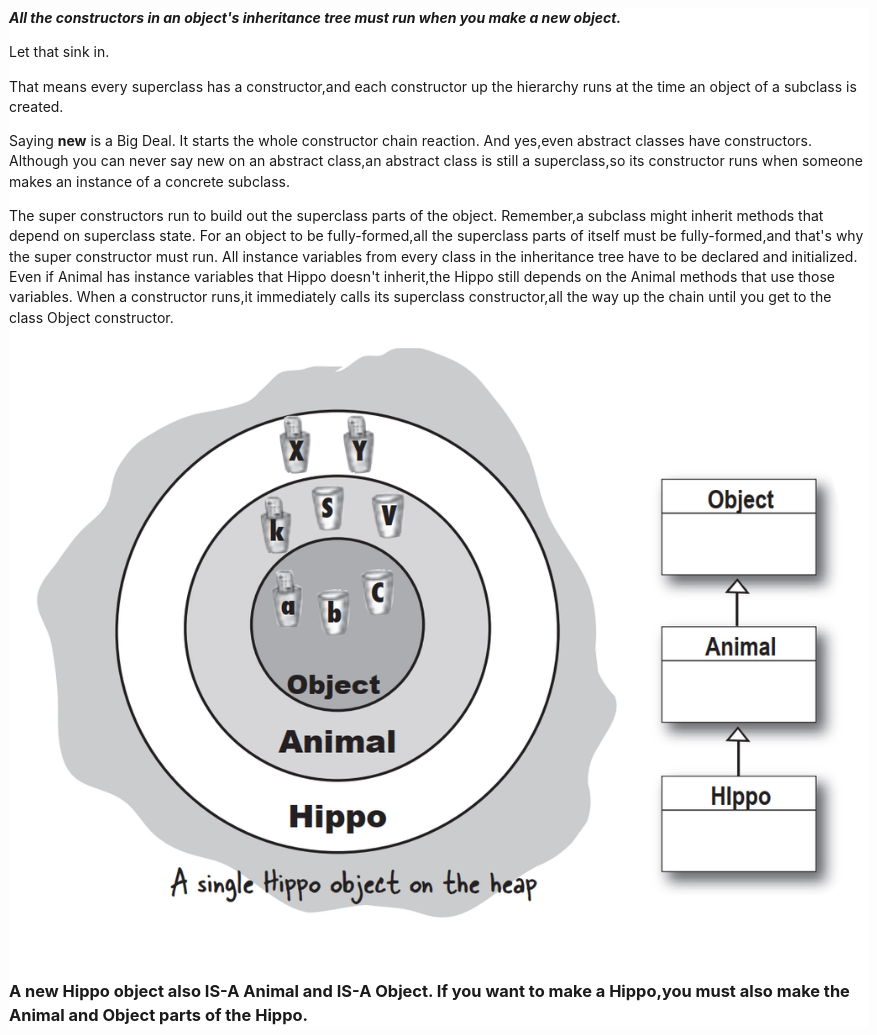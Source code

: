 ***All the constructors in an object's inheritance tree must run when you make a new object.***

Let that sink in.

That means every superclass has a constructor,and each constructor up the hierarchy runs at the time an object of a subclass is created.

Saying **new** is a Big Deal. It starts the whole constructor chain reaction. And yes,even abstract classes have constructors. Although you can never say new on an abstract class,an abstract class is still a superclass,so its constructor runs when someone makes an instance of a concrete subclass.

The super constructors run to build out the superclass parts of the object. Remember,a subclass might inherit methods that depend on superclass state. For an object to be fully-formed,all the superclass parts of itself must be fully-formed,and that's why the super constructor must run. All instance variables from every class in the inheritance tree have to be declared and initialized. Even if Animal has instance variables that Hippo doesn't inherit,the Hippo still depends on the Animal methods that use those variables. When a constructor runs,it immediately calls its superclass constructor,all the way up the chain until you get to the class Object constructor.

![image-20201230110731326](../../assets/img/image-20201230110731326.png)

### A new **Hippo** object also IS-A **Animal** and IS-A **Object**. If you want to make a **Hippo**,you must also make the **Animal** and **Object** parts of the **Hippo**.
